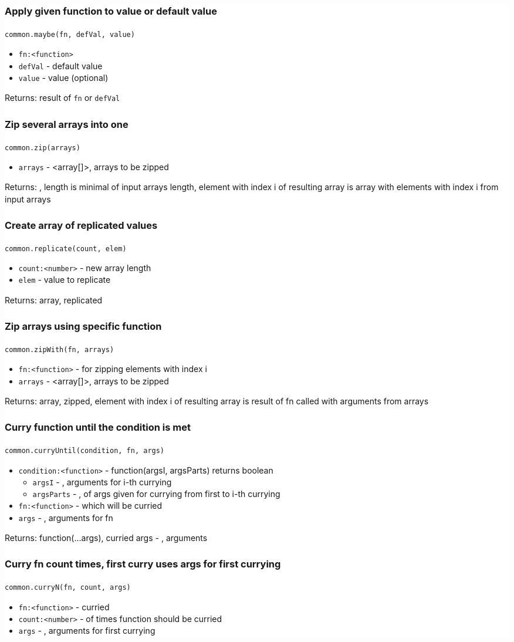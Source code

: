 
### Apply given function to value or default value
`common.maybe(fn, defVal, value)`
  - `fn:<function>`
  - `defVal` - default value
  - `value` - value (optional)

Returns: result of `fn` or `defVal`


### Zip several arrays into one
`common.zip(arrays)`
  - `arrays` - <array[]>, arrays to be zipped

Returns: <array>, length is minimal of input arrays length,
element with index i of resulting array is array with
elements with index i from input arrays


### Create array of replicated values
`common.replicate(count, elem)`
  - `count:<number>` - new array length
  - `elem` - value to replicate

Returns: array, replicated


### Zip arrays using specific function
`common.zipWith(fn, arrays)`
  - `fn:<function>` - for zipping elements with index i
  - `arrays` - <array[]>, arrays to be zipped

Returns: array, zipped, element with index i of resulting array is result
of fn called with arguments from arrays


### Curry function until the condition is met
`common.curryUntil(condition, fn, args)`
  - `condition:<function>` - function(argsI, argsParts) returns boolean
    - `argsI` - <array>, arguments for i-th currying
    - `argsParts` - <array>, of args given for currying from first to i-th currying
  - `fn:<function>` - which will be curried
  - `args` - <array>, arguments for fn

Returns: function(...args), curried
  args - <array>, arguments


### Curry fn count times, first curry uses args for first currying
`common.curryN(fn, count, args)`
  - `fn:<function>` - curried
  - `count:<number>` - of times function should be curried
  - `args` - <array>, arguments for first currying
